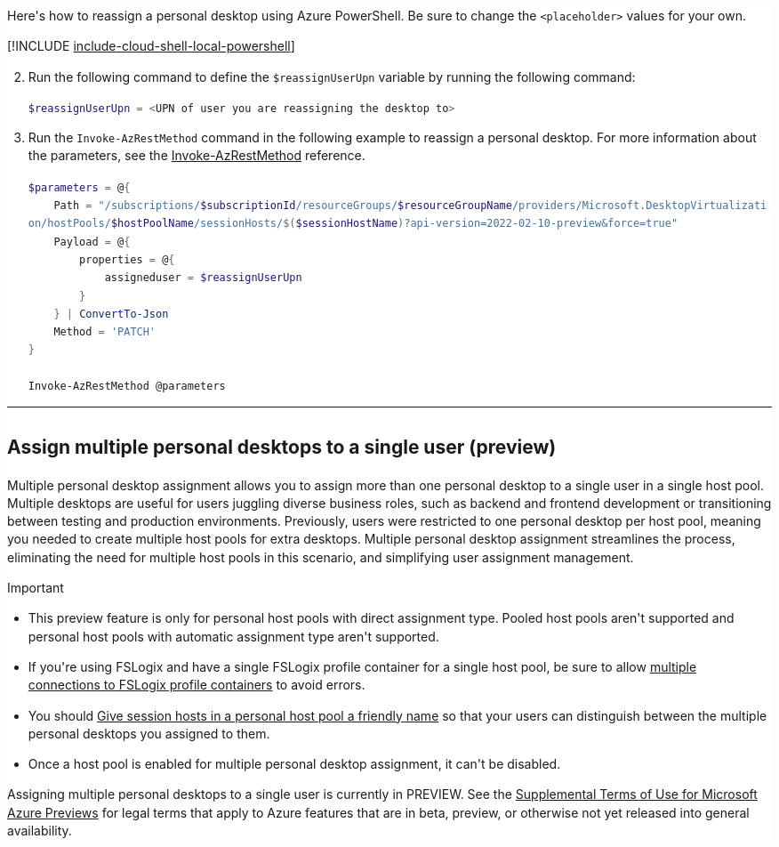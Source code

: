 Here's how to reassign a personal desktop using Azure PowerShell. Be sure to change the `<placeholder>` values for your own.

[!INCLUDE [include-cloud-shell-local-powershell](includes/include-cloud-shell-local-powershell.md)]

2. Run the following command to define the `$reassignUserUpn` variable by running the following command:

   ```powershell
   $reassignUserUpn = <UPN of user you are reassigning the desktop to>
   ```

3. Run the `Invoke-AzRestMethod` command in the following example to reassign a personal desktop. For more information about the parameters, see the [Invoke-AzRestMethod](/powershell/module/az.accounts/invoke-azrestmethod) reference.

   ```powershell
   $parameters = @{
       Path = "/subscriptions/$subscriptionId/resourceGroups/$resourceGroupName/providers/Microsoft.DesktopVirtualization/hostPools/$hostPoolName/sessionHosts/$($sessionHostName)?api-version=2022-02-10-preview&force=true"
       Payload = @{
           properties = @{
               assigneduser = $reassignUserUpn
           }
       } | ConvertTo-Json
       Method = 'PATCH'
   }

   Invoke-AzRestMethod @parameters
   ```

---

## Assign multiple personal desktops to a single user (preview)

Multiple personal desktop assignment allows you to assign more than one personal desktop to a single user in a single host pool. Multiple desktops are useful for users juggling diverse business roles, such as backend and frontend development or transitioning between testing and production environments. Previously, users were restricted to one personal desktop per host pool, meaning you needed to create multiple host pools for extra desktops. Multiple personal desktop assignment streamlines the process, eliminating the need for multiple host pools in this scenario, and simplifying user assignment management.

>[!IMPORTANT]
>- This preview feature is only for personal host pools with direct assignment type. Pooled host pools aren't supported and personal host pools with automatic assignment type aren't supported.
>
>- If you're using FSLogix and have a single FSLogix profile container for a single host pool, be sure to allow [multiple connections to FSLogix profile containers](/fslogix/concepts-multi-concurrent-connections#concurrent-connections) to avoid errors.
>
>- You should [Give session hosts in a personal host pool a friendly name](#give-session-hosts-in-a-personal-host-pool-a-friendly-name) so that your users can distinguish between the multiple personal desktops you assigned to them.
>
>- Once a host pool is enabled for multiple personal desktop assignment, it can't be disabled.
>
> Assigning multiple personal desktops to a single user is currently in PREVIEW. See the [Supplemental Terms of Use for Microsoft Azure Previews](https://azure.microsoft.com/support/legal/preview-supplemental-terms/) for legal terms that apply to Azure features that are in beta, preview, or otherwise not yet released into general availability.
